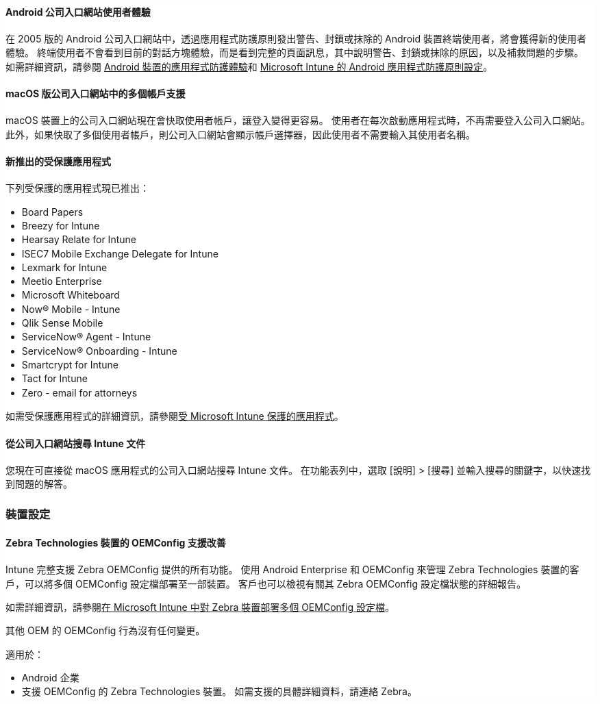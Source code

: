 #### <a name="android-company-portal-user-experience---5736084----"></a>Android 公司入口網站使用者體驗
在 2005 版的 Android 公司入口網站中，透過應用程式防護原則發出警告、封鎖或抹除的 Android 裝置終端使用者，將會獲得新的使用者體驗。 終端使用者不會看到目前的對話方塊體驗，而是看到完整的頁面訊息，其中說明警告、封鎖或抹除的原因，以及補救問題的步驟。 如需詳細資訊，請參閱 [Android 裝置的應用程式防護體驗](../apps/app-protection-policy.md#app-protection-experience-for-android-devices)和 [Microsoft Intune 的 Android 應用程式防護原則設定](../apps/app-protection-policy-settings-android.md)。

#### <a name="support-for-multiple-accounts-in-company-portal-for-macos---5779449----"></a>macOS 版公司入口網站中的多個帳戶支援
macOS 裝置上的公司入口網站現在會快取使用者帳戶，讓登入變得更容易。 使用者在每次啟動應用程式時，不再需要登入公司入口網站。 此外，如果快取了多個使用者帳戶，則公司入口網站會顯示帳戶選擇器，因此使用者不需要輸入其使用者名稱。 

#### <a name="newly-available-protected-apps---7060934-----"></a>新推出的受保護應用程式
下列受保護的應用程式現已推出：
- Board Papers
- Breezy for Intune
- Hearsay Relate for Intune
- ISEC7 Mobile Exchange Delegate for Intune
- Lexmark for Intune
- Meetio Enterprise
- Microsoft Whiteboard
- Now® Mobile - Intune
- Qlik Sense Mobile 
- ServiceNow® Agent - Intune
- ServiceNow® Onboarding - Intune
- Smartcrypt for Intune
- Tact for Intune
- Zero - email for attorneys

如需受保護應用程式的詳細資訊，請參閱[受 Microsoft Intune 保護的應用程式](../apps/apps-supported-intune-apps.md)。

#### <a name="search-the-intune-docs-from-the-company-portal---1736480-----"></a>從公司入口網站搜尋 Intune 文件
您現在可直接從 macOS 應用程式的公司入口網站搜尋 Intune 文件。 在功能表列中，選取 [說明] > [搜尋] 並輸入搜尋的關鍵字，以快速找到問題的解答。


### <a name="device-configuration"></a>裝置設定

#### <a name="improvements-to-oemconfig-support-for-zebra-technologies-devices---4184154---"></a>Zebra Technologies 裝置的 OEMConfig 支援改善
Intune 完整支援 Zebra OEMConfig 提供的所有功能。 使用 Android Enterprise 和 OEMConfig 來管理 Zebra Technologies 裝置的客戶，可以將多個 OEMConfig 設定檔部署至一部裝置。 客戶也可以檢視有關其 Zebra OEMConfig 設定檔狀態的詳細報告。

如需詳細資訊，請參閱[在 Microsoft Intune 中對 Zebra 裝置部署多個 OEMConfig 設定檔](../configuration/oemconfig-zebra-android-devices.md)。

其他 OEM 的 OEMConfig 行為沒有任何變更。

適用於：
- Android 企業
- 支援 OEMConfig 的 Zebra Technologies 裝置。 如需支援的具體詳細資料，請連絡 Zebra。
